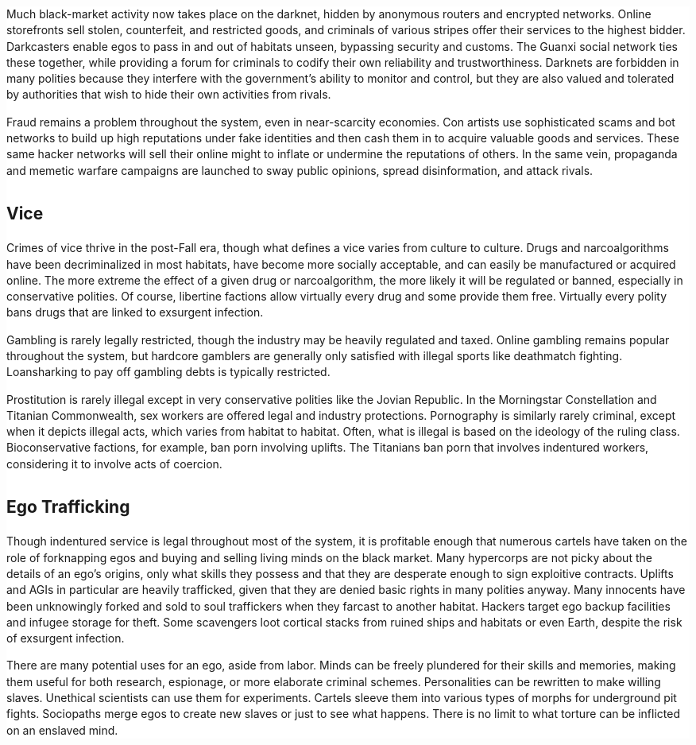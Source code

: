 Much black-market activity now takes place on the darknet, hidden by anonymous routers and encrypted networks. Online storefronts sell stolen, counterfeit, and restricted goods, and criminals of various stripes offer their services to the highest bidder. Darkcasters enable egos to pass in and out of habitats unseen, bypassing security and customs. The Guanxi social network ties these together, while providing a forum for criminals to codify their own reliability and trustworthiness. Darknets are forbidden in many polities because they interfere with the government’s ability to monitor and control, but they are also valued and tolerated by authorities that wish to hide their own activities from rivals.

Fraud remains a problem throughout the system, even in near-scarcity economies. Con artists use sophisticated scams and bot networks to build up high reputations under fake identities and then cash them in to acquire valuable goods and services. These same hacker networks will sell their online might to inflate or undermine the reputations of others. In the same vein, propaganda and memetic warfare campaigns are launched to sway public opinions, spread disinformation, and attack rivals.

## Vice

Crimes of vice thrive in the post-Fall era, though what defines a vice varies from culture to culture. Drugs and narcoalgorithms have been decriminalized in most habitats, have become more socially acceptable, and can easily be manufactured or acquired online. The more extreme the effect of a given drug or narcoalgorithm, the more likely it will be regulated or banned, especially in conservative polities. Of course, libertine factions allow virtually every drug and some provide them free. Virtually every polity bans drugs that are linked to exsurgent infection.

Gambling is rarely legally restricted, though the industry may be heavily regulated and taxed. Online gambling remains popular throughout the system, but hardcore gamblers are generally only satisfied with illegal sports like deathmatch fighting. Loansharking to pay off gambling debts is typically restricted.

Prostitution is rarely illegal except in very conservative polities like the Jovian Republic. In the Morningstar Constellation and Titanian Commonwealth, sex workers are offered legal and industry protections. Pornography is similarly rarely criminal, except when it depicts illegal acts, which varies from habitat to habitat. Often, what is illegal is based on the ideology of the ruling class. Bioconservative factions, for example, ban porn involving uplifts. The Titanians ban porn that involves indentured workers, considering it to involve acts of coercion.

## Ego Trafficking

Though indentured service is legal throughout most of the system, it is profitable enough that numerous cartels have taken on the role of forknapping egos and buying and selling living minds on the black market. Many hypercorps are not picky about the details of an ego’s origins, only what skills they possess and that they are desperate enough to sign exploitive contracts. Uplifts and AGIs in particular are heavily trafficked, given that they are denied basic rights in many polities anyway. Many innocents have been unknowingly forked and sold to soul traffickers when they farcast to another habitat. Hackers target ego backup facilities and infugee storage for theft. Some scavengers loot cortical stacks from ruined ships and habitats or even Earth, despite the risk of exsurgent infection.

There are many potential uses for an ego, aside from labor. Minds can be freely plundered for their skills and memories, making them useful for both research, espionage, or more elaborate criminal schemes. Personalities can be rewritten to make willing slaves. Unethical scientists can use them for experiments. Cartels sleeve them into various types of morphs for underground pit fights. Sociopaths merge egos to create new slaves or just to see what happens. There is no limit to what torture can be inflicted on an enslaved mind.
